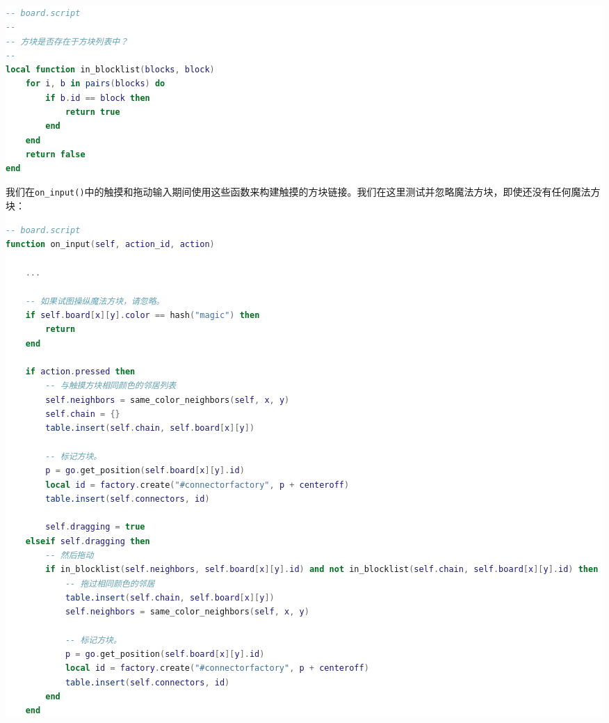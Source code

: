 ```lua
-- board.script
--
-- 方块是否存在于方块列表中？
--
local function in_blocklist(blocks, block)
    for i, b in pairs(blocks) do
        if b.id == block then
            return true
        end
    end
    return false
end
```

我们在`on_input()`中的触摸和拖动输入期间使用这些函数来构建触摸的方块链接。我们在这里测试并忽略魔法方块，即使还没有任何魔法方块：

```lua
-- board.script
function on_input(self, action_id, action)

    ...

    -- 如果试图操纵魔法方块，请忽略。
    if self.board[x][y].color == hash("magic") then
        return
    end

    if action.pressed then
        -- 与触摸方块相同颜色的邻居列表
        self.neighbors = same_color_neighbors(self, x, y)
        self.chain = {}
        table.insert(self.chain, self.board[x][y])

        -- 标记方块。
        p = go.get_position(self.board[x][y].id)
        local id = factory.create("#connectorfactory", p + centeroff)
        table.insert(self.connectors, id)

        self.dragging = true
    elseif self.dragging then
        -- 然后拖动
        if in_blocklist(self.neighbors, self.board[x][y].id) and not in_blocklist(self.chain, self.board[x][y].id) then
            -- 拖过相同颜色的邻居
            table.insert(self.chain, self.board[x][y])
            self.neighbors = same_color_neighbors(self, x, y)

            -- 标记方块。
            p = go.get_position(self.board[x][y].id)
            local id = factory.create("#connectorfactory", p + centeroff)
            table.insert(self.connectors, id)
        end
    end
```
